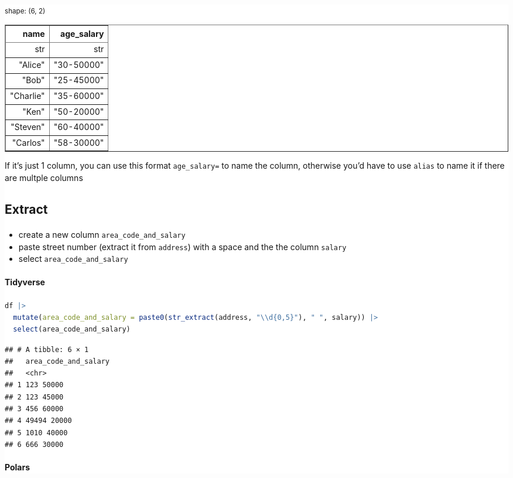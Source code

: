 <div><style>
.dataframe > thead > tr,
.dataframe > tbody > tr {
  text-align: right;
  white-space: pre-wrap;
}
</style>
<small>shape: (6, 2)</small><table border="1" class="dataframe"><thead><tr><th>name</th><th>age_salary</th></tr><tr><td>str</td><td>str</td></tr></thead><tbody><tr><td>&quot;Alice&quot;</td><td>&quot;30-50000&quot;</td></tr><tr><td>&quot;Bob&quot;</td><td>&quot;25-45000&quot;</td></tr><tr><td>&quot;Charlie&quot;</td><td>&quot;35-60000&quot;</td></tr><tr><td>&quot;Ken&quot;</td><td>&quot;50-20000&quot;</td></tr><tr><td>&quot;Steven&quot;</td><td>&quot;60-40000&quot;</td></tr><tr><td>&quot;Carlos&quot;</td><td>&quot;58-30000&quot;</td></tr></tbody></table></div>

If it’s just 1 column, you can use this format `age_salary=` to name the column, otherwise you’d have to use `alias` to name it if there are multple columns

## Extract

- create a new column `area_code_and_salary`
- paste street number (extract it from `address`) with a space and the the column `salary`
- select `area_code_and_salary`

#### Tidyverse

``` r
df |>
  mutate(area_code_and_salary = paste0(str_extract(address, "\\d{0,5}"), " ", salary)) |>
  select(area_code_and_salary)
```

    ## # A tibble: 6 × 1
    ##   area_code_and_salary
    ##   <chr>               
    ## 1 123 50000           
    ## 2 123 45000           
    ## 3 456 60000           
    ## 4 49494 20000         
    ## 5 1010 40000          
    ## 6 666 30000

#### Polars
